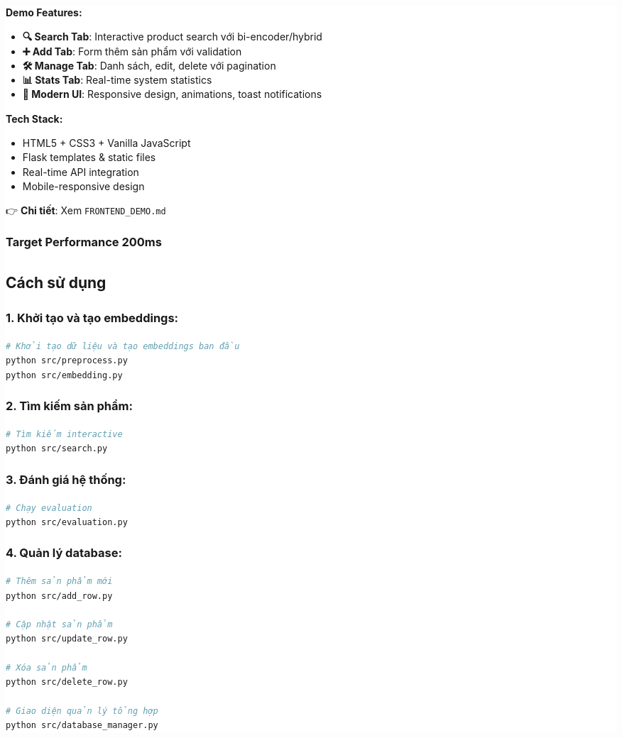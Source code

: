 **Demo Features:**
- **🔍 Search Tab**: Interactive product search với bi-encoder/hybrid
- **➕ Add Tab**: Form thêm sản phẩm với validation  
- **🛠️ Manage Tab**: Danh sách, edit, delete với pagination
- **📊 Stats Tab**: Real-time system statistics
- **🎨 Modern UI**: Responsive design, animations, toast notifications

**Tech Stack:**
- HTML5 + CSS3 + Vanilla JavaScript
- Flask templates & static files
- Real-time API integration
- Mobile-responsive design

👉 **Chi tiết**: Xem `FRONTEND_DEMO.md`

### Target Performance 200ms

## Cách sử dụng

### 1. Khởi tạo và tạo embeddings:
```bash
# Khởi tạo dữ liệu và tạo embeddings ban đầu
python src/preprocess.py
python src/embedding.py
```

### 2. Tìm kiếm sản phẩm:
```bash
# Tìm kiếm interactive
python src/search.py
```

### 3. Đánh giá hệ thống:
```bash
# Chạy evaluation
python src/evaluation.py
```

### 4. Quản lý database:
```bash
# Thêm sản phẩm mới
python src/add_row.py

# Cập nhật sản phẩm
python src/update_row.py

# Xóa sản phẩm
python src/delete_row.py

# Giao diện quản lý tổng hợp
python src/database_manager.py
```
